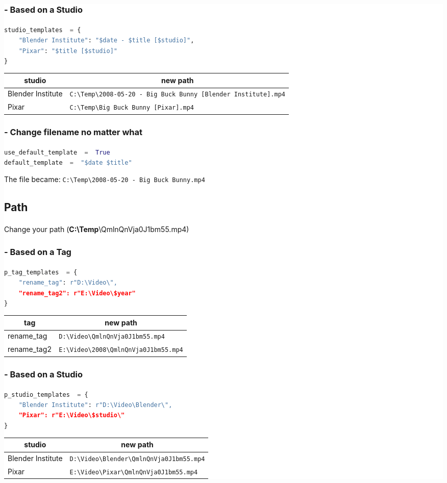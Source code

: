 

### - Based on a Studio
```py
studio_templates  = {
	"Blender Institute": "$date - $title [$studio]",
	"Pixar": "$title [$studio]"
}
```
|studio| new path |
|--|--|
|Blender Institute| `C:\Temp\2008-05-20 - Big Buck Bunny [Blender Institute].mp4` |
| Pixar | `C:\Temp\Big Buck Bunny [Pixar].mp4` |


### - Change filename no matter what
```py
use_default_template  =  True
default_template  =  "$date $title"
```
The file became: `C:\Temp\2008-05-20 - Big Buck Bunny.mp4`

## Path
Change your path (**C:\Temp**\\QmlnQnVja0J1bm55.mp4)
### - Based on a Tag
```py
p_tag_templates  = {
	"rename_tag": r"D:\Video\",
	"rename_tag2": r"E:\Video\$year"
}
```
|tag| new path |
|--|--|
|rename_tag| `D:\Video\QmlnQnVja0J1bm55.mp4` |
| rename_tag2 | `E:\Video\2008\QmlnQnVja0J1bm55.mp4` |



### - Based on a Studio
```py
p_studio_templates  = {
	"Blender Institute": r"D:\Video\Blender\",
	"Pixar": r"E:\Video\$studio\"
}
```
|studio| new path |
|--|--|
|Blender Institute| `D:\Video\Blender\QmlnQnVja0J1bm55.mp4` |
| Pixar | `E:\Video\Pixar\QmlnQnVja0J1bm55.mp4` |

